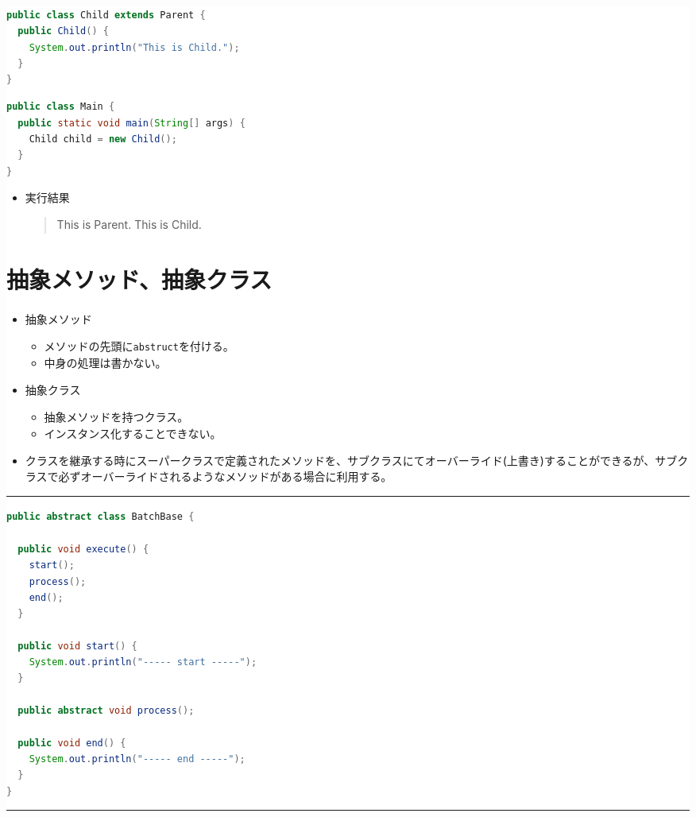 ```java
public class Child extends Parent {
  public Child() {
    System.out.println("This is Child.");
  }
}
```

```java
public class Main {
  public static void main(String[] args) {
    Child child = new Child();
  }
}
```

- 実行結果
  > This is Parent.
  > This is Child.

# 抽象メソッド、抽象クラス

- 抽象メソッド
  - メソッドの先頭に`abstruct`を付ける。
  - 中身の処理は書かない。
- 抽象クラス

  - 抽象メソッドを持つクラス。
  - インスタンス化することできない。

- クラスを継承する時にスーパークラスで定義されたメソッドを、サブクラスにてオーバーライド(上書き)することができるが、サブクラスで必ずオーバーライドされるようなメソッドがある場合に利用する。

---

```java
public abstract class BatchBase {

  public void execute() {
    start();
    process();
    end();
  }

  public void start() {
    System.out.println("----- start -----");
  }

  public abstract void process();

  public void end() {
    System.out.println("----- end -----");
  }
}
```

---